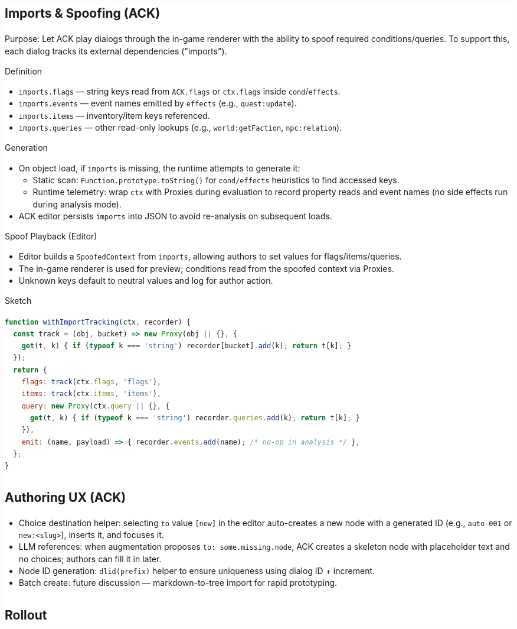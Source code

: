 ## Imports & Spoofing (ACK)

Purpose: Let ACK play dialogs through the in-game renderer with the ability to spoof required conditions/queries. To support this, each dialog tracks its external dependencies ("imports").

Definition

- `imports.flags` — string keys read from `ACK.flags` or `ctx.flags` inside `cond`/`effects`.
- `imports.events` — event names emitted by `effects` (e.g., `quest:update`).
- `imports.items` — inventory/item keys referenced.
- `imports.queries` — other read-only lookups (e.g., `world:getFaction`, `npc:relation`).

Generation

- On object load, if `imports` is missing, the runtime attempts to generate it:
  - Static scan: `Function.prototype.toString()` for `cond/effects` heuristics to find accessed keys.
  - Runtime telemetry: wrap `ctx` with Proxies during evaluation to record property reads and event names (no side effects run during analysis mode).
- ACK editor persists `imports` into JSON to avoid re-analysis on subsequent loads.

Spoof Playback (Editor)

- Editor builds a `SpoofedContext` from `imports`, allowing authors to set values for flags/items/queries.
- The in-game renderer is used for preview; conditions read from the spoofed context via Proxies.
- Unknown keys default to neutral values and log for author action.

Sketch

```js
function withImportTracking(ctx, recorder) {
  const track = (obj, bucket) => new Proxy(obj || {}, {
    get(t, k) { if (typeof k === 'string') recorder[bucket].add(k); return t[k]; }
  });
  return {
    flags: track(ctx.flags, 'flags'),
    items: track(ctx.items, 'items'),
    query: new Proxy(ctx.query || {}, {
      get(t, k) { if (typeof k === 'string') recorder.queries.add(k); return t[k]; }
    }),
    emit: (name, payload) => { recorder.events.add(name); /* no-op in analysis */ },
  };
}
```

## Authoring UX (ACK)

- Choice destination helper: selecting `to` value `[new]` in the editor auto-creates a new node with a generated ID (e.g., `auto-001` or `new:<slug>`), inserts it, and focuses it.
- LLM references: when augmentation proposes `to: some.missing.node`, ACK creates a skeleton node with placeholder text and no choices; authors can fill it in later.
- Node ID generation: `dlid(prefix)` helper to ensure uniqueness using dialog ID + increment.
- Batch create: future discussion — markdown-to-tree import for rapid prototyping.

## Rollout
